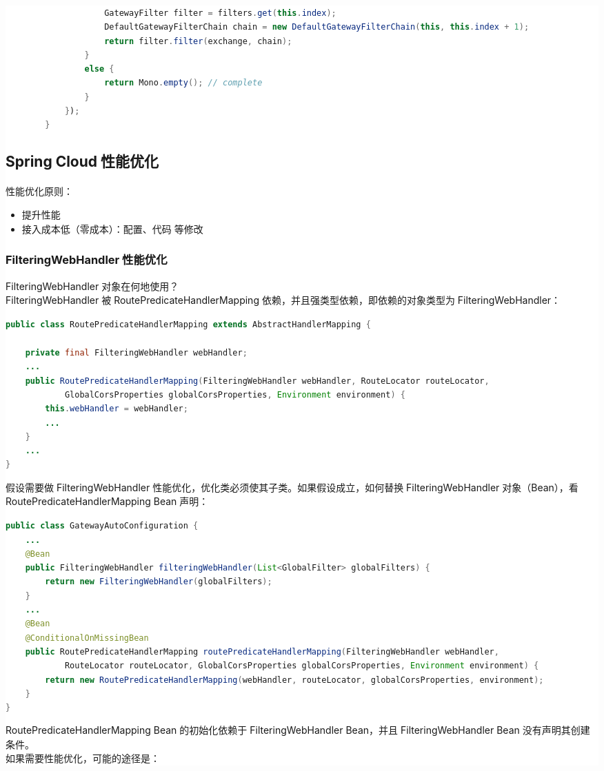 ```java
					GatewayFilter filter = filters.get(this.index);
					DefaultGatewayFilterChain chain = new DefaultGatewayFilterChain(this, this.index + 1);
					return filter.filter(exchange, chain);
				}
				else {
					return Mono.empty(); // complete
				}
			});
		}
```
<a name="aQp2u"></a>
## Spring Cloud 性能优化
性能优化原则：

- 提升性能
- 接入成本低（零成本）：配置、代码 等修改
<a name="jXSqM"></a>
### FilteringWebHandler 性能优化
FilteringWebHandler 对象在何地使用？<br />FilteringWebHandler 被 RoutePredicateHandlerMapping 依赖，并且强类型依赖，即依赖的对象类型为 FilteringWebHandler：
```java
public class RoutePredicateHandlerMapping extends AbstractHandlerMapping {

	private final FilteringWebHandler webHandler;
	...
	public RoutePredicateHandlerMapping(FilteringWebHandler webHandler, RouteLocator routeLocator,
			GlobalCorsProperties globalCorsProperties, Environment environment) {
		this.webHandler = webHandler;
    	...
	}
    ...
}
```
假设需要做 FilteringWebHandler 性能优化，优化类必须使其子类。如果假设成立，如何替换 FilteringWebHandler 对象（Bean），看 RoutePredicateHandlerMapping Bean 声明：
```java
public class GatewayAutoConfiguration {
    ...
	@Bean
	public FilteringWebHandler filteringWebHandler(List<GlobalFilter> globalFilters) {
		return new FilteringWebHandler(globalFilters);
	}
    ...
	@Bean
	@ConditionalOnMissingBean
	public RoutePredicateHandlerMapping routePredicateHandlerMapping(FilteringWebHandler webHandler,
			RouteLocator routeLocator, GlobalCorsProperties globalCorsProperties, Environment environment) {
		return new RoutePredicateHandlerMapping(webHandler, routeLocator, globalCorsProperties, environment);
	}
}
```
RoutePredicateHandlerMapping Bean 的初始化依赖于 FilteringWebHandler Bean，并且 FilteringWebHandler Bean 没有声明其创建条件。<br />如果需要性能优化，可能的途径是：
